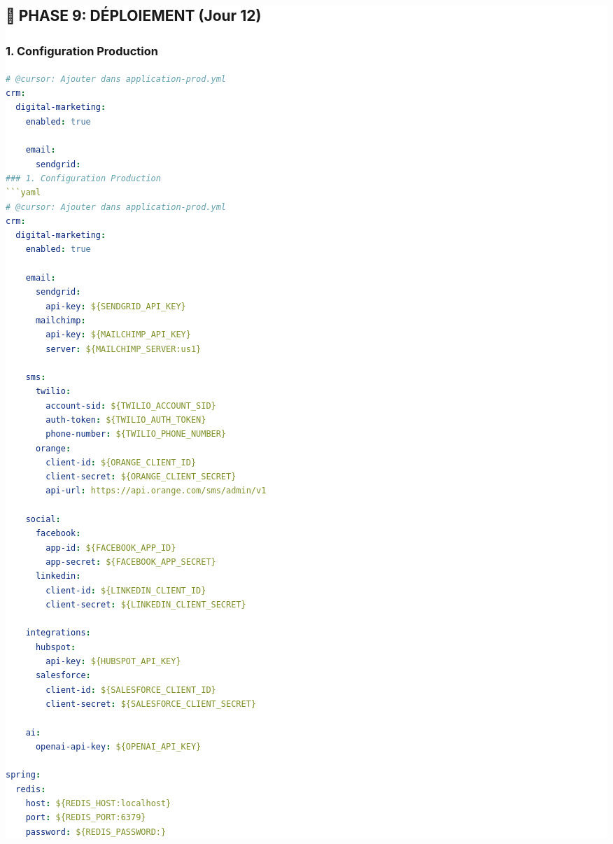 
## 🚀 PHASE 9: DÉPLOIEMENT (Jour 12)

### 1. Configuration Production
```yaml
# @cursor: Ajouter dans application-prod.yml
crm:
  digital-marketing:
    enabled: true
    
    email:
      sendgrid:
### 1. Configuration Production
```yaml
# @cursor: Ajouter dans application-prod.yml
crm:
  digital-marketing:
    enabled: true
    
    email:
      sendgrid:
        api-key: ${SENDGRID_API_KEY}
      mailchimp:
        api-key: ${MAILCHIMP_API_KEY}
        server: ${MAILCHIMP_SERVER:us1}
    
    sms:
      twilio:
        account-sid: ${TWILIO_ACCOUNT_SID}
        auth-token: ${TWILIO_AUTH_TOKEN}
        phone-number: ${TWILIO_PHONE_NUMBER}
      orange:
        client-id: ${ORANGE_CLIENT_ID}
        client-secret: ${ORANGE_CLIENT_SECRET}
        api-url: https://api.orange.com/sms/admin/v1
    
    social:
      facebook:
        app-id: ${FACEBOOK_APP_ID}
        app-secret: ${FACEBOOK_APP_SECRET}
      linkedin:
        client-id: ${LINKEDIN_CLIENT_ID}
        client-secret: ${LINKEDIN_CLIENT_SECRET}
    
    integrations:
      hubspot:
        api-key: ${HUBSPOT_API_KEY}
      salesforce:
        client-id: ${SALESFORCE_CLIENT_ID}
        client-secret: ${SALESFORCE_CLIENT_SECRET}
    
    ai:
      openai-api-key: ${OPENAI_API_KEY}

spring:
  redis:
    host: ${REDIS_HOST:localhost}
    port: ${REDIS_PORT:6379}
    password: ${REDIS_PASSWORD:}
```
